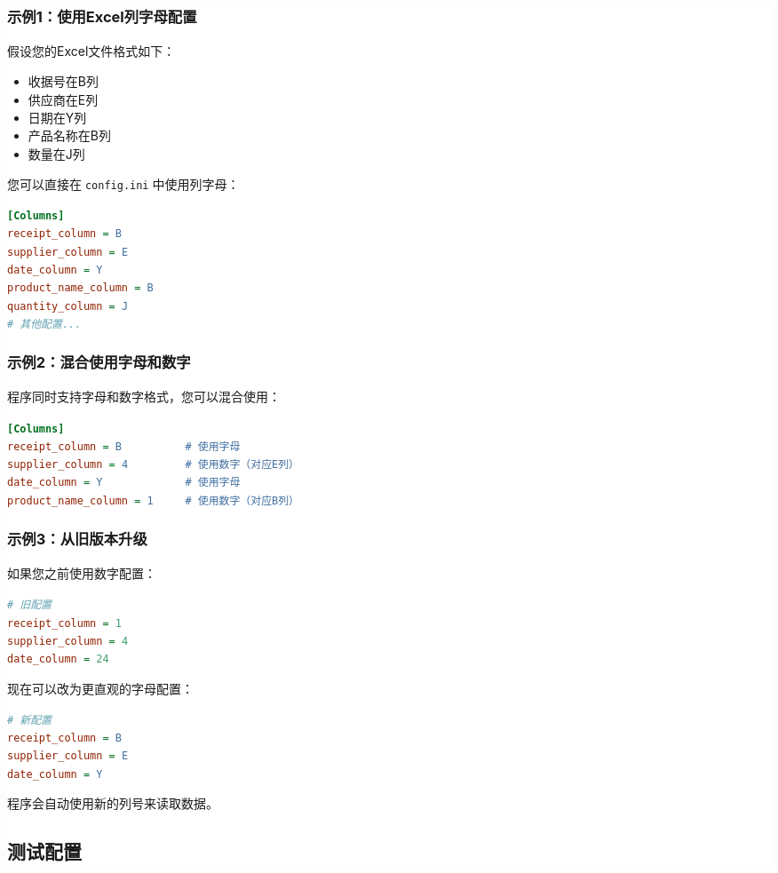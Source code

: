 ### 示例1：使用Excel列字母配置

假设您的Excel文件格式如下：
- 收据号在B列
- 供应商在E列  
- 日期在Y列
- 产品名称在B列
- 数量在J列

您可以直接在 `config.ini` 中使用列字母：

```ini
[Columns]
receipt_column = B
supplier_column = E
date_column = Y
product_name_column = B
quantity_column = J
# 其他配置...
```

### 示例2：混合使用字母和数字

程序同时支持字母和数字格式，您可以混合使用：

```ini
[Columns]
receipt_column = B          # 使用字母
supplier_column = 4         # 使用数字（对应E列）
date_column = Y             # 使用字母
product_name_column = 1     # 使用数字（对应B列）
```

### 示例3：从旧版本升级

如果您之前使用数字配置：
```ini
# 旧配置
receipt_column = 1
supplier_column = 4
date_column = 24
```

现在可以改为更直观的字母配置：
```ini
# 新配置
receipt_column = B
supplier_column = E
date_column = Y
```

程序会自动使用新的列号来读取数据。

## 测试配置
